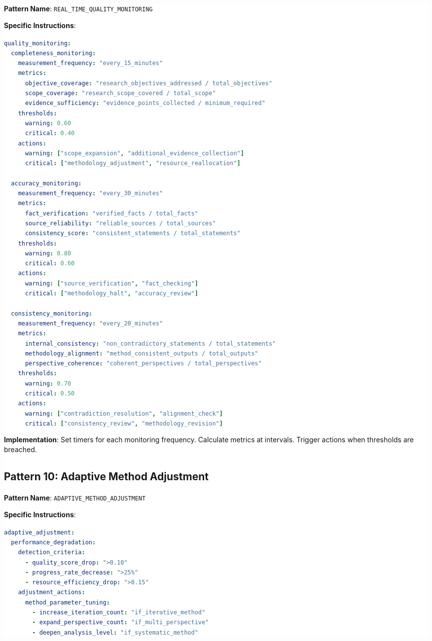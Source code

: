 **Pattern Name**: `REAL_TIME_QUALITY_MONITORING`

**Specific Instructions**:
```yaml
quality_monitoring:
  completeness_monitoring:
    measurement_frequency: "every_15_minutes"
    metrics:
      objective_coverage: "research_objectives_addressed / total_objectives"
      scope_coverage: "research_scope_covered / total_scope"
      evidence_sufficiency: "evidence_points_collected / minimum_required"
    thresholds:
      warning: 0.60
      critical: 0.40
    actions:
      warning: ["scope_expansion", "additional_evidence_collection"]
      critical: ["methodology_adjustment", "resource_reallocation"]
  
  accuracy_monitoring:
    measurement_frequency: "every_30_minutes"
    metrics:
      fact_verification: "verified_facts / total_facts"
      source_reliability: "reliable_sources / total_sources"
      consistency_score: "consistent_statements / total_statements"
    thresholds:
      warning: 0.80
      critical: 0.60
    actions:
      warning: ["source_verification", "fact_checking"]
      critical: ["methodology_halt", "accuracy_review"]
  
  consistency_monitoring:
    measurement_frequency: "every_20_minutes"
    metrics:
      internal_consistency: "non_contradictory_statements / total_statements"
      methodology_alignment: "method_consistent_outputs / total_outputs"
      perspective_coherence: "coherent_perspectives / total_perspectives"
    thresholds:
      warning: 0.70
      critical: 0.50
    actions:
      warning: ["contradiction_resolution", "alignment_check"]
      critical: ["consistency_review", "methodology_revision"]
```

**Implementation**: Set timers for each monitoring frequency. Calculate metrics at intervals. Trigger actions when thresholds are breached.

## Pattern 10: Adaptive Method Adjustment

**Pattern Name**: `ADAPTIVE_METHOD_ADJUSTMENT`

**Specific Instructions**:
```yaml
adaptive_adjustment:
  performance_degradation:
    detection_criteria:
      - quality_score_drop: ">0.10"
      - progress_rate_decrease: ">25%"
      - resource_efficiency_drop: ">0.15"
    adjustment_actions:
      method_parameter_tuning:
        - increase_iteration_count: "if_iterative_method"
        - expand_perspective_count: "if_multi_perspective"
        - deepen_analysis_level: "if_systematic_method"
```